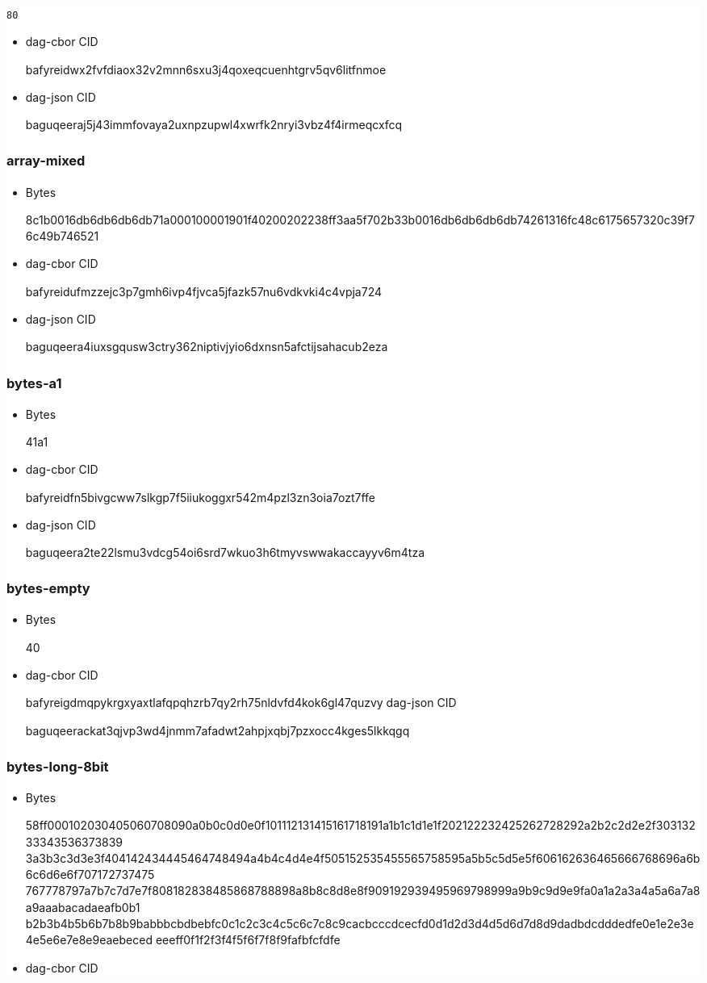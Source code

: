 	80
- dag-cbor CID

	bafyreidwx2fvfdiaox32v2mnn6sxu3j4qoxeqcuenhtgrv5qv6litfnmoe
- dag-json CID

	baguqeeraj5j43immfovaya2uxnpzupwl4xwrfk2nryi3vbz4f4irmeqcxfcq

### array-mixed
- Bytes

	8c1b0016db6db6db6db71a000100001901f40200202238ff3aa5f702b33b0016db6db6db6db74261316fc48c6175657320c39f76c49b746521
- dag-cbor CID

	bafyreidufmzzejc3p7gmh6ivp4fjvca5jfazk57nu6vdkvki4c4vpja724
- dag-json CID

	baguqeera4iuxsgqusw3ctry362niptivjyio6dxnsn5afctijsahacub2eza

### bytes-a1
- Bytes

	41a1
- dag-cbor CID

	bafyreidfn5bivgcww7slkgp7f5iiukoggxr542m4pzl3zn3oia7ozt7ffe
- dag-json CID

	baguqeera2te22lsmu3vdcg54oi6srd7wkuo3h6tmyvswwakaccayyv6m4tza

### bytes-empty
- Bytes

	40
- dag-cbor CID

	bafyreigdmqpykrgxyaxtlafqpqhzrb7qy2rh75nldvfd4kok6gl47quzvy
dag-json CID

	baguqeerackat3qjvp3wd4jnmm7afadwt2ahpjxqbj7pzxocc4kges5lkkqgq

### bytes-long-8bit
- Bytes

	58ff000102030405060708090a0b0c0d0e0f101112131415161718191a1b1c1d1e1f202122232425262728292a2b2c2d2e2f30313233343536373839
3a3b3c3d3e3f404142434445464748494a4b4c4d4e4f505152535455565758595a5b5c5d5e5f606162636465666768696a6b6c6d6e6f707172737475
767778797a7b7c7d7e7f808182838485868788898a8b8c8d8e8f909192939495969798999a9b9c9d9e9fa0a1a2a3a4a5a6a7a8a9aaabacadaeafb0b1
b2b3b4b5b6b7b8b9babbbcbdbebfc0c1c2c3c4c5c6c7c8c9cacbcccdcecfd0d1d2d3d4d5d6d7d8d9dadbdcdddedfe0e1e2e3e4e5e6e7e8e9eaebeced
eeeff0f1f2f3f4f5f6f7f8f9fafbfcfdfe
- dag-cbor CID
